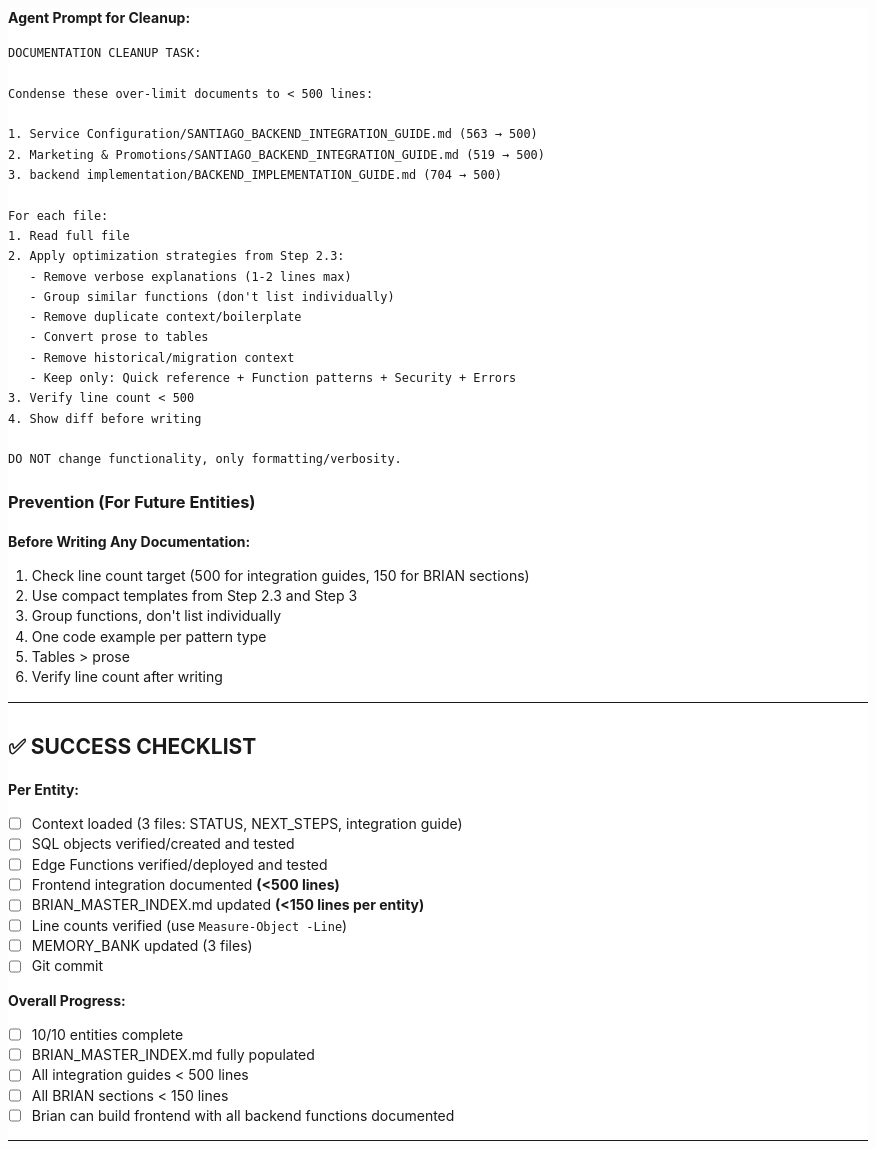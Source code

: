 **Agent Prompt for Cleanup:**
```
DOCUMENTATION CLEANUP TASK:

Condense these over-limit documents to < 500 lines:

1. Service Configuration/SANTIAGO_BACKEND_INTEGRATION_GUIDE.md (563 → 500)
2. Marketing & Promotions/SANTIAGO_BACKEND_INTEGRATION_GUIDE.md (519 → 500)
3. backend implementation/BACKEND_IMPLEMENTATION_GUIDE.md (704 → 500)

For each file:
1. Read full file
2. Apply optimization strategies from Step 2.3:
   - Remove verbose explanations (1-2 lines max)
   - Group similar functions (don't list individually)
   - Remove duplicate context/boilerplate
   - Convert prose to tables
   - Remove historical/migration context
   - Keep only: Quick reference + Function patterns + Security + Errors
3. Verify line count < 500
4. Show diff before writing

DO NOT change functionality, only formatting/verbosity.
```

### **Prevention (For Future Entities)**

**Before Writing Any Documentation:**
1. Check line count target (500 for integration guides, 150 for BRIAN sections)
2. Use compact templates from Step 2.3 and Step 3
3. Group functions, don't list individually
4. One code example per pattern type
5. Tables > prose
6. Verify line count after writing

---

## ✅ SUCCESS CHECKLIST

**Per Entity:**
- [ ] Context loaded (3 files: STATUS, NEXT_STEPS, integration guide)
- [ ] SQL objects verified/created and tested
- [ ] Edge Functions verified/deployed and tested
- [ ] Frontend integration documented **(<500 lines)**
- [ ] BRIAN_MASTER_INDEX.md updated **(<150 lines per entity)**
- [ ] Line counts verified (use `Measure-Object -Line`)
- [ ] MEMORY_BANK updated (3 files)
- [ ] Git commit

**Overall Progress:**
- [ ] 10/10 entities complete
- [ ] BRIAN_MASTER_INDEX.md fully populated
- [ ] All integration guides < 500 lines
- [ ] All BRIAN sections < 150 lines
- [ ] Brian can build frontend with all backend functions documented

---